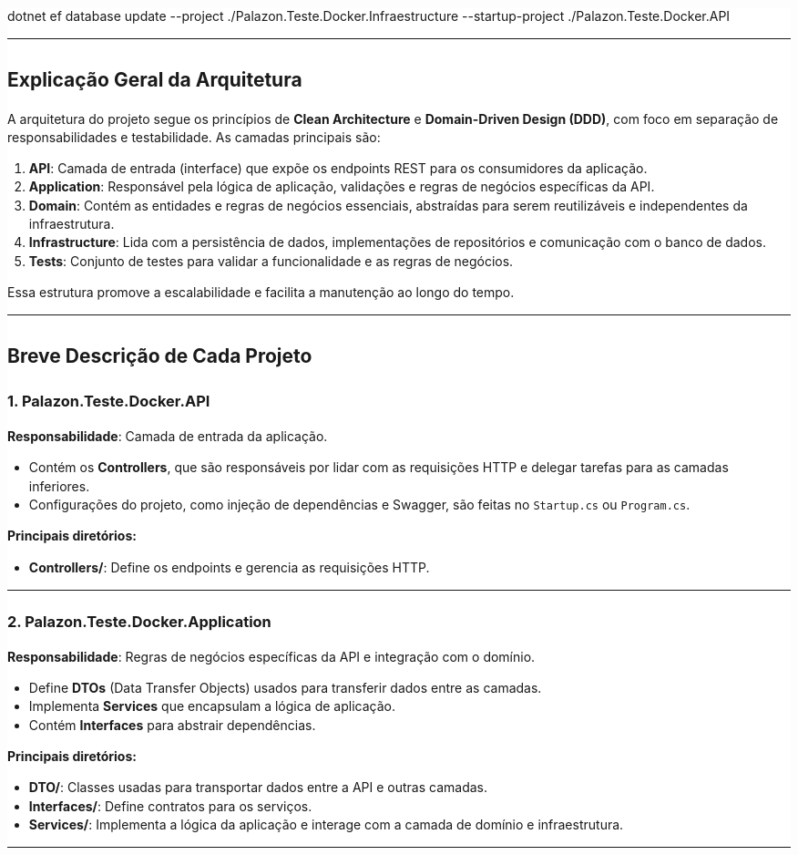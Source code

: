 dotnet ef database update --project ./Palazon.Teste.Docker.Infraestructure --startup-project ./Palazon.Teste.Docker.API


---

## **Explicação Geral da Arquitetura**

A arquitetura do projeto segue os princípios de **Clean Architecture** e **Domain-Driven Design (DDD)**, com foco em separação de responsabilidades e testabilidade. As camadas principais são:

1. **API**: Camada de entrada (interface) que expõe os endpoints REST para os consumidores da aplicação.
2. **Application**: Responsável pela lógica de aplicação, validações e regras de negócios específicas da API.
3. **Domain**: Contém as entidades e regras de negócios essenciais, abstraídas para serem reutilizáveis e independentes da infraestrutura.
4. **Infrastructure**: Lida com a persistência de dados, implementações de repositórios e comunicação com o banco de dados.
5. **Tests**: Conjunto de testes para validar a funcionalidade e as regras de negócios.

Essa estrutura promove a escalabilidade e facilita a manutenção ao longo do tempo.

---

## **Breve Descrição de Cada Projeto**

### **1. Palazon.Teste.Docker.API**
**Responsabilidade**: Camada de entrada da aplicação.
- Contém os **Controllers**, que são responsáveis por lidar com as requisições HTTP e delegar tarefas para as camadas inferiores.
- Configurações do projeto, como injeção de dependências e Swagger, são feitas no `Startup.cs` ou `Program.cs`.

**Principais diretórios:**
- **Controllers/**: Define os endpoints e gerencia as requisições HTTP.

---

### **2. Palazon.Teste.Docker.Application**
**Responsabilidade**: Regras de negócios específicas da API e integração com o domínio.
- Define **DTOs** (Data Transfer Objects) usados para transferir dados entre as camadas.
- Implementa **Services** que encapsulam a lógica de aplicação.
- Contém **Interfaces** para abstrair dependências.

**Principais diretórios:**
- **DTO/**: Classes usadas para transportar dados entre a API e outras camadas.
- **Interfaces/**: Define contratos para os serviços.
- **Services/**: Implementa a lógica da aplicação e interage com a camada de domínio e infraestrutura.

---
